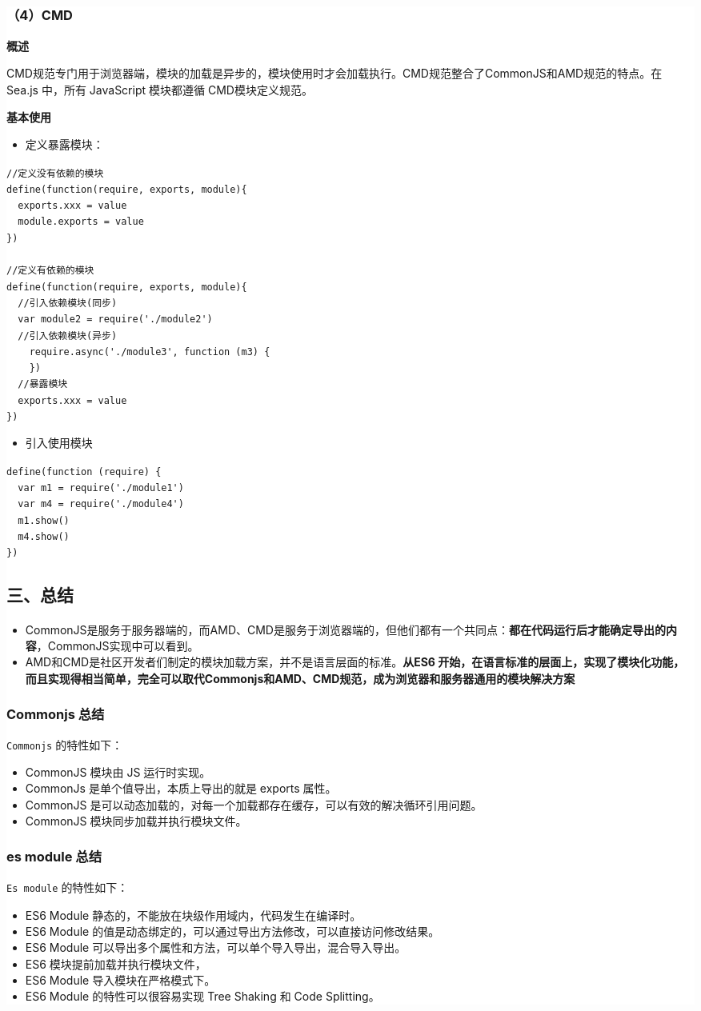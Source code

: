 ### （4）CMD

**概述**

CMD规范专门用于浏览器端，模块的加载是异步的，模块使用时才会加载执行。CMD规范整合了CommonJS和AMD规范的特点。在 Sea.js 中，所有 JavaScript 模块都遵循 CMD模块定义规范。

**基本使用**

- 定义暴露模块：

```
//定义没有依赖的模块
define(function(require, exports, module){
  exports.xxx = value
  module.exports = value
})

//定义有依赖的模块
define(function(require, exports, module){
  //引入依赖模块(同步)
  var module2 = require('./module2')
  //引入依赖模块(异步)
    require.async('./module3', function (m3) {
    })
  //暴露模块
  exports.xxx = value
})
```

- 引入使用模块

```
define(function (require) {
  var m1 = require('./module1')
  var m4 = require('./module4')
  m1.show()
  m4.show()
})
```

## 三、总结

- CommonJS是服务于服务器端的，而AMD、CMD是服务于浏览器端的，但他们都有一个共同点：**都在代码运行后才能确定导出的内容**，CommonJS实现中可以看到。
- AMD和CMD是社区开发者们制定的模块加载方案，并不是语言层面的标准。**从ES6 开始，在语言标准的层面上，实现了模块化功能，而且实现得相当简单，完全可以取代Commonjs和AMD、CMD规范，成为浏览器和服务器通用的模块解决方案**



### Commonjs 总结

`Commonjs` 的特性如下：

- CommonJS 模块由 JS 运行时实现。
- CommonJs 是单个值导出，本质上导出的就是 exports 属性。
- CommonJS 是可以动态加载的，对每一个加载都存在缓存，可以有效的解决循环引用问题。
- CommonJS 模块同步加载并执行模块文件。

### es module 总结

`Es module` 的特性如下：

- ES6 Module 静态的，不能放在块级作用域内，代码发生在编译时。
- ES6 Module 的值是动态绑定的，可以通过导出方法修改，可以直接访问修改结果。
- ES6 Module 可以导出多个属性和方法，可以单个导入导出，混合导入导出。
- ES6 模块提前加载并执行模块文件，
- ES6 Module 导入模块在严格模式下。
- ES6 Module 的特性可以很容易实现 Tree Shaking 和 Code Splitting。